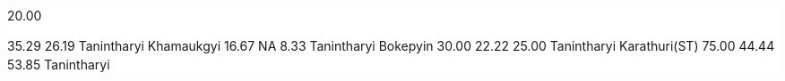 20.00
</td>
<td style="text-align:right;">
35.29
</td>
<td style="text-align:right;">
26.19
</td>
</tr>
<tr>
<td style="text-align:left;">
Tanintharyi
</td>
<td style="text-align:left;">
Khamaukgyi
</td>
<td style="text-align:right;">
16.67
</td>
<td style="text-align:right;">
NA
</td>
<td style="text-align:right;">
8.33
</td>
</tr>
<tr>
<td style="text-align:left;">
Tanintharyi
</td>
<td style="text-align:left;">
Bokepyin
</td>
<td style="text-align:right;">
30.00
</td>
<td style="text-align:right;">
22.22
</td>
<td style="text-align:right;">
25.00
</td>
</tr>
<tr>
<td style="text-align:left;">
Tanintharyi
</td>
<td style="text-align:left;">
Karathuri(ST)
</td>
<td style="text-align:right;">
75.00
</td>
<td style="text-align:right;">
44.44
</td>
<td style="text-align:right;">
53.85
</td>
</tr>
<tr>
<td style="text-align:left;">
Tanintharyi
</td>
